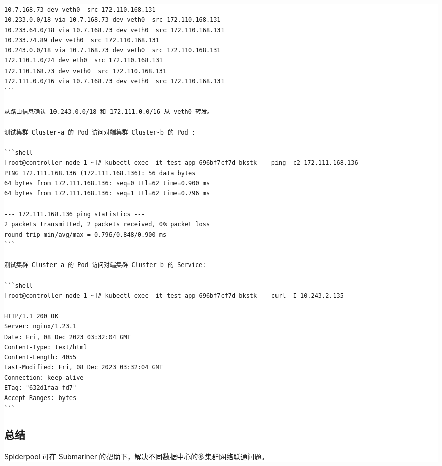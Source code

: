     10.7.168.73 dev veth0  src 172.110.168.131 
    10.233.0.0/18 via 10.7.168.73 dev veth0  src 172.110.168.131 
    10.233.64.0/18 via 10.7.168.73 dev veth0  src 172.110.168.131 
    10.233.74.89 dev veth0  src 172.110.168.131 
    10.243.0.0/18 via 10.7.168.73 dev veth0  src 172.110.168.131 
    172.110.1.0/24 dev eth0  src 172.110.168.131 
    172.110.168.73 dev veth0  src 172.110.168.131 
    172.111.0.0/16 via 10.7.168.73 dev veth0  src 172.110.168.131 
    ```

    从路由信息确认 10.243.0.0/18 和 172.111.0.0/16 从 veth0 转发。

    测试集群 Cluster-a 的 Pod 访问对端集群 Cluster-b 的 Pod :

    ```shell
    [root@controller-node-1 ~]# kubectl exec -it test-app-696bf7cf7d-bkstk -- ping -c2 172.111.168.136
    PING 172.111.168.136 (172.111.168.136): 56 data bytes
    64 bytes from 172.111.168.136: seq=0 ttl=62 time=0.900 ms
    64 bytes from 172.111.168.136: seq=1 ttl=62 time=0.796 ms

    --- 172.111.168.136 ping statistics ---
    2 packets transmitted, 2 packets received, 0% packet loss
    round-trip min/avg/max = 0.796/0.848/0.900 ms
    ```

    测试集群 Cluster-a 的 Pod 访问对端集群 Cluster-b 的 Service:

    ```shell
    [root@controller-node-1 ~]# kubectl exec -it test-app-696bf7cf7d-bkstk -- curl -I 10.243.2.135

    HTTP/1.1 200 OK
    Server: nginx/1.23.1
    Date: Fri, 08 Dec 2023 03:32:04 GMT
    Content-Type: text/html
    Content-Length: 4055
    Last-Modified: Fri, 08 Dec 2023 03:32:04 GMT
    Connection: keep-alive
    ETag: "632d1faa-fd7"
    Accept-Ranges: bytes
    ```

## 总结

Spiderpool 可在 Submariner 的帮助下，解决不同数据中心的多集群网络联通问题。
